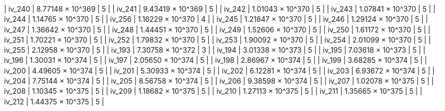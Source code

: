 | iv_240 | 8.77148 × 10^369 | 5 |
| iv_241 | 9.43419 × 10^369 | 5 |
| iv_242 | 1.01043 × 10^370 | 5 |
| iv_243 | 1.07841 × 10^370 | 5 |
| iv_244 | 1.14765 × 10^370 | 5 |
| iv_256 | 1.16229 × 10^370 | 4 |
| iv_245 | 1.21847 × 10^370 | 5 |
| iv_246 | 1.29124 × 10^370 | 5 |
| iv_247 | 1.36642 × 10^370 | 5 |
| iv_248 | 1.44451 × 10^370 | 5 |
| iv_249 | 1.52606 × 10^370 | 5 |
| iv_250 | 1.61172 × 10^370 | 5 |
| iv_251 | 1.70221 × 10^370 | 5 |
| iv_252 | 1.79832 × 10^370 | 5 |
| iv_253 | 1.90092 × 10^370 | 5 |
| iv_254 | 2.01099 × 10^370 | 5 |
| iv_255 | 2.12958 × 10^370 | 5 |
| iv_193 | 7.30758 × 10^372 | 3 |
| iv_194 | 3.01338 × 10^373 | 5 |
| iv_195 | 7.03618 × 10^373 | 5 |
| iv_196 | 1.30031 × 10^374 | 5 |
| iv_197 | 2.05650 × 10^374 | 5 |
| iv_198 | 2.86967 × 10^374 | 5 |
| iv_199 | 3.68285 × 10^374 | 5 |
| iv_200 | 4.49605 × 10^374 | 5 |
| iv_201 | 5.30933 × 10^374 | 5 |
| iv_202 | 6.12281 × 10^374 | 5 |
| iv_203 | 6.93672 × 10^374 | 5 |
| iv_204 | 7.75144 × 10^374 | 5 |
| iv_205 | 8.56758 × 10^374 | 5 |
| iv_206 | 9.38598 × 10^374 | 5 |
| iv_207 | 1.02078 × 10^375 | 5 |
| iv_208 | 1.10345 × 10^375 | 5 |
| iv_209 | 1.18682 × 10^375 | 5 |
| iv_210 | 1.27113 × 10^375 | 5 |
| iv_211 | 1.35665 × 10^375 | 5 |
| iv_212 | 1.44375 × 10^375 | 5 |